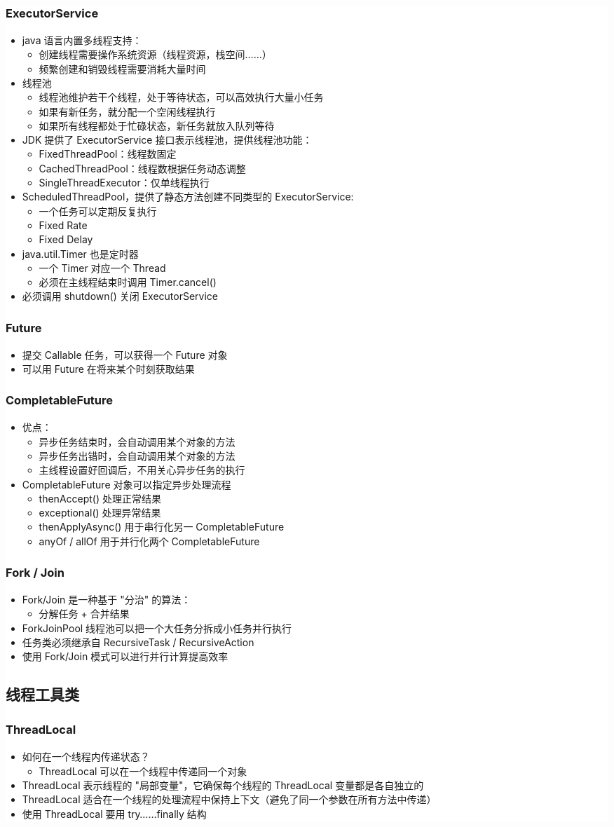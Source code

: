 ### ExecutorService
- java 语言内置多线程支持：
    - 创建线程需要操作系统资源（线程资源，栈空间……）
    - 频繁创建和销毁线程需要消耗大量时间
- 线程池
    - 线程池维护若干个线程，处于等待状态，可以高效执行大量小任务
    - 如果有新任务，就分配一个空闲线程执行
    - 如果所有线程都处于忙碌状态，新任务就放入队列等待
- JDK 提供了 ExecutorService 接口表示线程池，提供线程池功能：
    - FixedThreadPool：线程数固定
    - CachedThreadPool：线程数根据任务动态调整
    - SingleThreadExecutor：仅单线程执行
- ScheduledThreadPool，提供了静态方法创建不同类型的 ExecutorService:
    - 一个任务可以定期反复执行
    - Fixed Rate
    - Fixed Delay
- java.util.Timer 也是定时器
    - 一个 Timer 对应一个 Thread
    - 必须在主线程结束时调用 Timer.cancel()
- 必须调用 shutdown() 关闭 ExecutorService

### Future
- 提交 Callable 任务，可以获得一个 Future 对象
- 可以用 Future 在将来某个时刻获取结果

### CompletableFuture
- 优点：
    - 异步任务结束时，会自动调用某个对象的方法
    - 异步任务出错时，会自动调用某个对象的方法
    - 主线程设置好回调后，不用关心异步任务的执行
- CompletableFuture 对象可以指定异步处理流程
    - thenAccept() 处理正常结果
    - exceptional() 处理异常结果
    - thenApplyAsync() 用于串行化另一 CompletableFuture
    - anyOf / allOf 用于并行化两个 CompletableFuture

### Fork / Join
- Fork/Join 是一种基于 "分治" 的算法：
    - 分解任务 + 合并结果
- ForkJoinPool 线程池可以把一个大任务分拆成小任务并行执行
- 任务类必须继承自 RecursiveTask / RecursiveAction
- 使用 Fork/Join 模式可以进行并行计算提高效率

## 线程工具类
### ThreadLocal
- 如何在一个线程内传递状态？
    - ThreadLocal 可以在一个线程中传递同一个对象
- ThreadLocal 表示线程的 "局部变量"，它确保每个线程的 ThreadLocal 变量都是各自独立的
- ThreadLocal 适合在一个线程的处理流程中保持上下文（避免了同一个参数在所有方法中传递）
- 使用 ThreadLocal 要用 try……finally 结构
